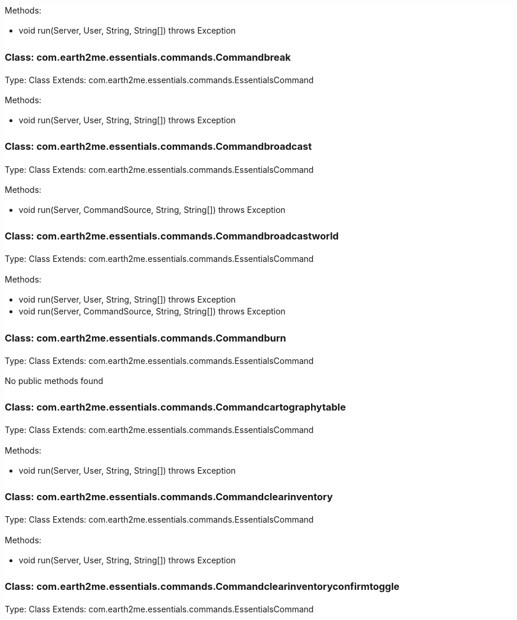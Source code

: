 Methods:
- void run(Server, User, String, String[]) throws Exception

### Class: com.earth2me.essentials.commands.Commandbreak
Type: Class
Extends: com.earth2me.essentials.commands.EssentialsCommand

Methods:
- void run(Server, User, String, String[]) throws Exception

### Class: com.earth2me.essentials.commands.Commandbroadcast
Type: Class
Extends: com.earth2me.essentials.commands.EssentialsCommand

Methods:
- void run(Server, CommandSource, String, String[]) throws Exception

### Class: com.earth2me.essentials.commands.Commandbroadcastworld
Type: Class
Extends: com.earth2me.essentials.commands.EssentialsCommand

Methods:
- void run(Server, User, String, String[]) throws Exception
- void run(Server, CommandSource, String, String[]) throws Exception

### Class: com.earth2me.essentials.commands.Commandburn
Type: Class
Extends: com.earth2me.essentials.commands.EssentialsCommand

No public methods found

### Class: com.earth2me.essentials.commands.Commandcartographytable
Type: Class
Extends: com.earth2me.essentials.commands.EssentialsCommand

Methods:
- void run(Server, User, String, String[]) throws Exception

### Class: com.earth2me.essentials.commands.Commandclearinventory
Type: Class
Extends: com.earth2me.essentials.commands.EssentialsCommand

Methods:
- void run(Server, User, String, String[]) throws Exception

### Class: com.earth2me.essentials.commands.Commandclearinventoryconfirmtoggle
Type: Class
Extends: com.earth2me.essentials.commands.EssentialsCommand
